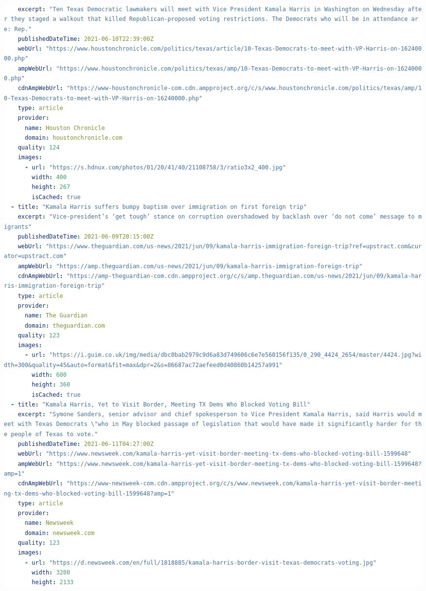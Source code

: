 ```yaml
    excerpt: "Ten Texas Democratic lawmakers will meet with Vice President Kamala Harris in Washington on Wednesday after they staged a walkout that killed Republican-proposed voting restrictions. The Democrats who will be in attendance are: Rep."
    publishedDateTime: 2021-06-10T22:39:00Z
    webUrl: "https://www.houstonchronicle.com/politics/texas/article/10-Texas-Democrats-to-meet-with-VP-Harris-on-16240000.php"
    ampWebUrl: "https://www.houstonchronicle.com/politics/texas/amp/10-Texas-Democrats-to-meet-with-VP-Harris-on-16240000.php"
    cdnAmpWebUrl: "https://www-houstonchronicle-com.cdn.ampproject.org/c/s/www.houstonchronicle.com/politics/texas/amp/10-Texas-Democrats-to-meet-with-VP-Harris-on-16240000.php"
    type: article
    provider:
      name: Houston Chronicle
      domain: houstonchronicle.com
    quality: 124
    images:
      - url: "https://s.hdnux.com/photos/01/20/41/40/21108758/3/ratio3x2_400.jpg"
        width: 400
        height: 267
        isCached: true
  - title: "Kamala Harris suffers bumpy baptism over immigration on first foreign trip"
    excerpt: "Vice-president’s ‘get tough’ stance on corruption overshadowed by backlash over ‘do not come’ message to migrants"
    publishedDateTime: 2021-06-09T20:15:00Z
    webUrl: "https://www.theguardian.com/us-news/2021/jun/09/kamala-harris-immigration-foreign-trip?ref=upstract.com&curator=upstract.com"
    ampWebUrl: "https://amp.theguardian.com/us-news/2021/jun/09/kamala-harris-immigration-foreign-trip"
    cdnAmpWebUrl: "https://amp-theguardian-com.cdn.ampproject.org/c/s/amp.theguardian.com/us-news/2021/jun/09/kamala-harris-immigration-foreign-trip"
    type: article
    provider:
      name: The Guardian
      domain: theguardian.com
    quality: 123
    images:
      - url: "https://i.guim.co.uk/img/media/dbc0bab2979c9d6a83d749606c6e7e560156f135/0_290_4424_2654/master/4424.jpg?width=300&quality=45&auto=format&fit=max&dpr=2&s=86687ac72aefeed0d40860b14257a991"
        width: 600
        height: 360
        isCached: true
  - title: "Kamala Harris, Yet to Visit Border, Meeting TX Dems Who Blocked Voting Bill"
    excerpt: "Symone Sanders, senior advisor and chief spokesperson to Vice President Kamala Harris, said Harris would meet with Texas Democrats \"who in May blocked passage of legislation that would have made it significantly harder for the people of Texas to vote."
    publishedDateTime: 2021-06-11T04:27:00Z
    webUrl: "https://www.newsweek.com/kamala-harris-yet-visit-border-meeting-tx-dems-who-blocked-voting-bill-1599648"
    ampWebUrl: "https://www.newsweek.com/kamala-harris-yet-visit-border-meeting-tx-dems-who-blocked-voting-bill-1599648?amp=1"
    cdnAmpWebUrl: "https://www-newsweek-com.cdn.ampproject.org/c/s/www.newsweek.com/kamala-harris-yet-visit-border-meeting-tx-dems-who-blocked-voting-bill-1599648?amp=1"
    type: article
    provider:
      name: Newsweek
      domain: newsweek.com
    quality: 123
    images:
      - url: "https://d.newsweek.com/en/full/1818885/kamala-harris-border-visit-texas-democrats-voting.jpg"
        width: 3200
        height: 2133
```